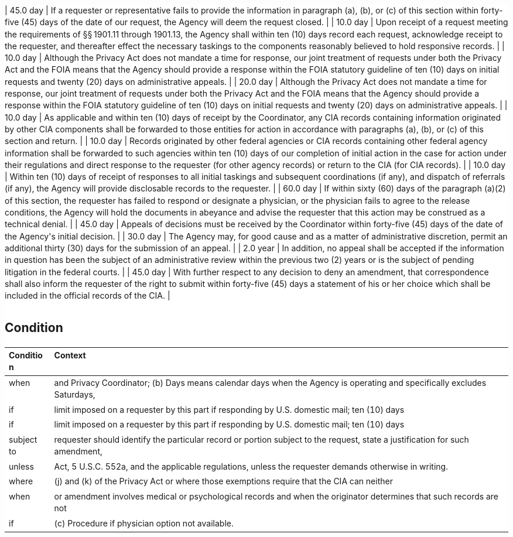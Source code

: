 | 45.0 day   | If a requester or representative fails to provide the information in paragraph (a), (b), or (c) of this section within forty-five (45) days of the date of our request, the Agency will deem the request closed.                                                                                                                                            |
| 10.0 day   | Upon receipt of a request meeting the requirements of &#167;&#167;&#8201;1901.11 through 1901.13, the Agency shall within ten (10) days record each request, acknowledge receipt to the requester, and thereafter effect the necessary taskings to the components reasonably believed to hold responsive records.                                           |
| 10.0 day   | Although the Privacy Act does not mandate a time for response, our joint treatment of requests under both the Privacy Act and the FOIA means that the Agency should provide a response within the FOIA statutory guideline of ten (10) days on initial requests and twenty (20) days on administrative appeals.                                             |
| 20.0 day   | Although the Privacy Act does not mandate a time for response, our joint treatment of requests under both the Privacy Act and the FOIA means that the Agency should provide a response within the FOIA statutory guideline of ten (10) days on initial requests and twenty (20) days on administrative appeals.                                             |
| 10.0 day   | As applicable and within ten (10) days of receipt by the Coordinator, any CIA records containing information originated by other CIA components shall be forwarded to those entities for action in accordance with paragraphs (a), (b), or (c) of this section and return.                                                                                  |
| 10.0 day   | Records originated by other federal agencies or CIA records containing other federal agency information shall be forwarded to such agencies within ten (10) days of our completion of initial action in the case for action under their regulations and direct response to the requester (for other agency records) or return to the CIA (for CIA records). |
| 10.0 day   | Within ten (10) days of receipt of responses to all initial taskings and subsequent coordinations (if any), and dispatch of referrals (if any), the Agency will provide disclosable records to the requester.                                                                                                                                               |
| 60.0 day   | If within sixty (60) days of the paragraph (a)(2) of this section, the requester has failed to respond or designate a physician, or the physician fails to agree to the release conditions, the Agency will hold the documents in abeyance and advise the requester that this action may be construed as a technical denial.                                |
| 45.0 day   | Appeals of decisions must be received by the Coordinator within forty-five (45) days of the date of the Agency's initial decision.                                                                                                                                                                                                                          |
| 30.0 day   | The Agency may, for good cause and as a matter of administrative discretion, permit an additional thirty (30) days for the submission of an appeal.                                                                                                                                                                                                         |
| 2.0 year   | In addition, no appeal shall be accepted if the information in question has been the subject of an administrative review within the previous two (2) years or is the subject of pending litigation in the federal courts.                                                                                                                                   |
| 45.0 day   | With further respect to any decision to deny an amendment, that correspondence shall also inform the requester of the right to submit within forty-five (45) days a statement of his or her choice which shall be included in the official records of the CIA.                                                                                              |


## Condition

| Condition   | Context                                                                                                                                |
|:------------|:---------------------------------------------------------------------------------------------------------------------------------------|
| when        | and Privacy Coordinator; (b) Days means calendar days when the Agency is operating and specifically excludes Saturdays,                |
| if          | limit imposed on a requester by this part if responding by U.S. domestic mail; ten (10) days                                           |
| if          | limit imposed on a requester by this part if responding by U.S. domestic mail; ten (10) days                                           |
| subject to  | requester should identify the particular record or portion subject to the request, state a justification for such amendment,           |
| unless      | Act, 5 U.S.C. 552a, and the applicable regulations, unless  the requester demands otherwise in writing.                                |
| where       | (j) and (k) of the Privacy Act or where those exemptions require that the CIA can neither                                              |
| when        | or amendment involves medical or psychological records and when the originator determines that such records are not                    |
| if          | (c) Procedure  if  physician option not available.                                                                                     |